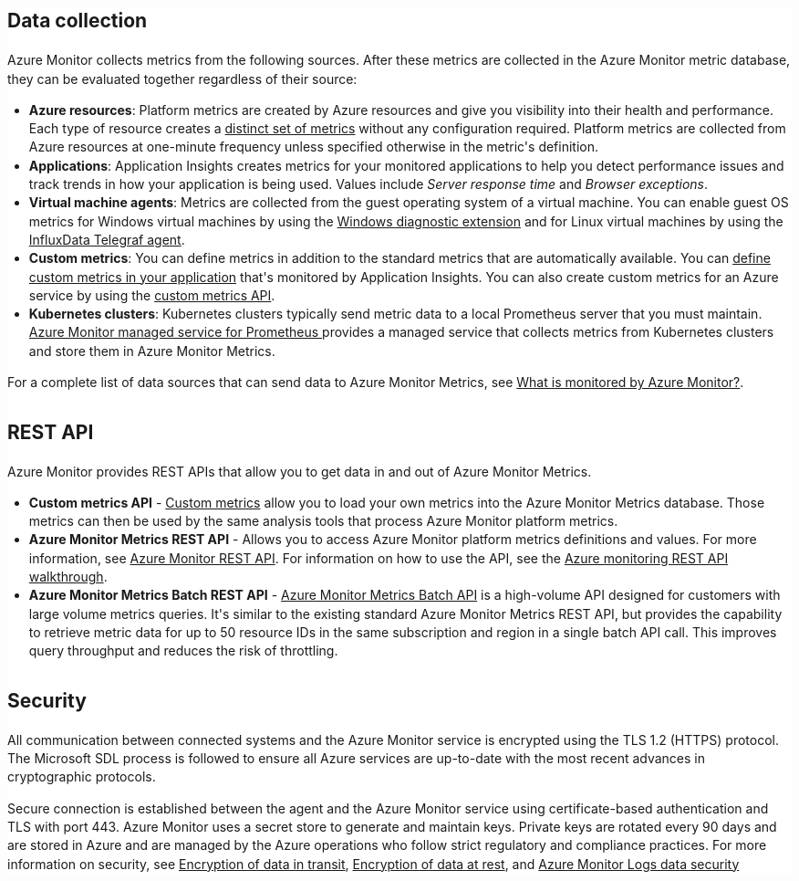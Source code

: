 

## Data collection

Azure Monitor collects metrics from the following sources. After these metrics are collected in the Azure Monitor metric database, they can be evaluated together regardless of their source:

- **Azure resources**: Platform metrics are created by Azure resources and give you visibility into their health and performance. Each type of resource creates a [distinct set of metrics](./metrics-supported.md) without any configuration required. Platform metrics are collected from Azure resources at one-minute frequency unless specified otherwise in the metric's definition.
- **Applications**: Application Insights creates metrics for your monitored applications to help you detect performance issues and track trends in how your application is being used. Values include _Server response time_ and _Browser exceptions_.
- **Virtual machine agents**: Metrics are collected from the guest operating system of a virtual machine. You can enable guest OS metrics for Windows virtual machines by using the [Windows diagnostic extension](../agents/diagnostics-extension-overview.md) and for Linux virtual machines by using the [InfluxData Telegraf agent](https://www.influxdata.com/time-series-platform/telegraf/).
- **Custom metrics**: You can define metrics in addition to the standard metrics that are automatically available. You can [define custom metrics in your application](../app/api-custom-events-metrics.md) that's monitored by Application Insights. You can also create custom metrics for an Azure service by using the [custom metrics API](./metrics-store-custom-rest-api.md).
- **Kubernetes clusters**: Kubernetes clusters typically send metric data to a local Prometheus server that you must maintain. [Azure Monitor managed service for Prometheus ](prometheus-metrics-overview.md) provides a managed service that collects metrics from Kubernetes clusters and store them in Azure Monitor Metrics.

For a complete list of data sources that can send data to Azure Monitor Metrics, see [What is monitored by Azure Monitor?](../monitor-reference.md).

## REST API 
Azure Monitor provides REST APIs that allow you to get data in and out of Azure Monitor Metrics.
- **Custom metrics API** - [Custom metrics](./metrics-custom-overview.md) allow you to load your own metrics into the Azure Monitor Metrics database. Those metrics can then be used by the same analysis tools that process Azure Monitor platform metrics. 
- **Azure Monitor Metrics REST API** - Allows you to access Azure Monitor platform metrics definitions and values. For more information, see [Azure Monitor REST API](/rest/api/monitor/).  For information on how to use the API, see the [Azure monitoring REST API walkthrough](./rest-api-walkthrough.md).
- **Azure Monitor Metrics Batch REST API**  - [Azure Monitor Metrics Batch API](/rest/api/monitor/metrics-batch/) is a high-volume API designed for customers with large volume metrics queries. It's similar to the existing standard Azure Monitor Metrics REST API, but provides the capability to retrieve metric data for up to 50 resource IDs in the same subscription and region in a single batch API call. This improves query throughput and reduces the risk of throttling.   

## Security

All communication between connected systems and the Azure Monitor service is encrypted using the TLS 1.2 (HTTPS) protocol. The Microsoft SDL process is followed to ensure all Azure services are up-to-date with the most recent advances in cryptographic protocols.  

Secure connection is established between the agent and the Azure Monitor service using certificate-based authentication and TLS with port 443. Azure Monitor uses a secret store to generate and maintain keys. Private keys are rotated every 90 days and are stored in Azure and are managed by the Azure operations who follow strict regulatory and compliance practices. For more information on security, see  [Encryption of data in transit](../../security/fundamentals/encryption-overview.md#encryption-of-data-in-transit), [Encryption of data at rest](../../security/fundamentals/encryption-atrest.md), and [Azure Monitor Logs data security](../logs/data-security.md)

